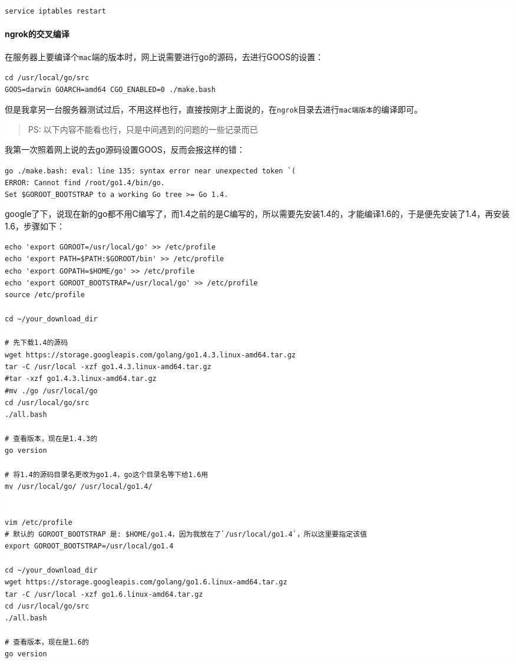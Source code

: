 
```
service iptables restart
```


#### ngrok的交叉编译

在服务器上要编译个`mac`端的版本时，网上说需要进行go的源码，去进行GOOS的设置：


```
cd /usr/local/go/src
GOOS=darwin GOARCH=amd64 CGO_ENABLED=0 ./make.bash
```


但是我拿另一台服务器测试过后，不用这样也行，直接按刚才上面说的，在`ngrok`目录去进行`mac端版本`的编译即可。

> PS: 以下内容不能看也行，只是中间遇到的问题的一些记录而已

我第一次照着网上说的去go源码设置GOOS，反而会报这样的错：


```
go ./make.bash: eval: line 135: syntax error near unexpected token `( 
ERROR: Cannot find /root/go1.4/bin/go.
Set $GOROOT_BOOTSTRAP to a working Go tree >= Go 1.4.
```


google了下，说现在新的go都不用C编写了，而1.4之前的是C编写的，所以需要先安装1.4的，才能编译1.6的，于是便先安装了1.4，再安装1.6，步骤如下：


```
echo 'export GOROOT=/usr/local/go' >> /etc/profile
echo 'export PATH=$PATH:$GOROOT/bin' >> /etc/profile
echo 'export GOPATH=$HOME/go' >> /etc/profile
echo 'export GOROOT_BOOTSTRAP=/usr/local/go' >> /etc/profile
source /etc/profile

cd ~/your_download_dir

# 先下载1.4的源码
wget https://storage.googleapis.com/golang/go1.4.3.linux-amd64.tar.gz
tar -C /usr/local -xzf go1.4.3.linux-amd64.tar.gz
#tar -xzf go1.4.3.linux-amd64.tar.gz
#mv ./go /usr/local/go
cd /usr/local/go/src
./all.bash

# 查看版本，现在是1.4.3的
go version

# 将1.4的源码目录名更改为go1.4，go这个目录名等下给1.6用
mv /usr/local/go/ /usr/local/go1.4/


vim /etc/profile
# 默认的 GOROOT_BOOTSTRAP 是: $HOME/go1.4，因为我放在了`/usr/local/go1.4`，所以这里要指定该值
export GOROOT_BOOTSTRAP=/usr/local/go1.4

cd ~/your_download_dir
wget https://storage.googleapis.com/golang/go1.6.linux-amd64.tar.gz
tar -C /usr/local -xzf go1.6.linux-amd64.tar.gz
cd /usr/local/go/src
./all.bash

# 查看版本，现在是1.6的
go version
```
